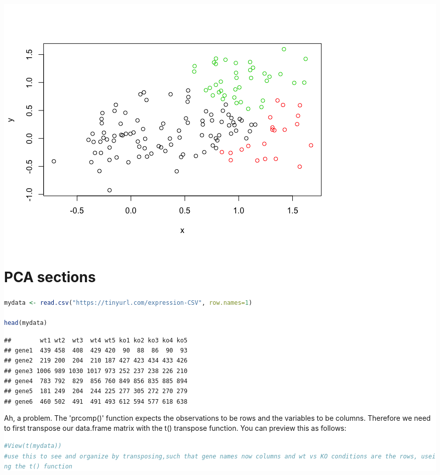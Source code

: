 ![](Class8_Clustering_files/figure-html/unnamed-chunk-19-1.png)

# PCA sections


```r
mydata <- read.csv("https://tinyurl.com/expression-CSV", row.names=1)

head(mydata)
```

```
##        wt1 wt2  wt3  wt4 wt5 ko1 ko2 ko3 ko4 ko5
## gene1  439 458  408  429 420  90  88  86  90  93
## gene2  219 200  204  210 187 427 423 434 433 426
## gene3 1006 989 1030 1017 973 252 237 238 226 210
## gene4  783 792  829  856 760 849 856 835 885 894
## gene5  181 249  204  244 225 277 305 272 270 279
## gene6  460 502  491  491 493 612 594 577 618 638
```

Ah, a problem. The 'prcomp()' function expects the observations to be rows and the variables to be columns. Therefore we need to first transpose our data.frame matrix with the t() transpose function. You can preview this as follows:


```r
#View(t(mydata))
#use this to see and organize by transposing,such that gene names now columns and wt vs KO conditions are the rows, useing the t() function
```
